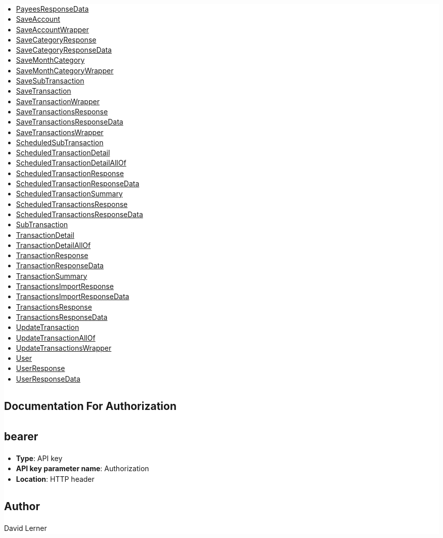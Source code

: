 - [PayeesResponseData](docs/PayeesResponseData.md)
- [SaveAccount](docs/SaveAccount.md)
- [SaveAccountWrapper](docs/SaveAccountWrapper.md)
- [SaveCategoryResponse](docs/SaveCategoryResponse.md)
- [SaveCategoryResponseData](docs/SaveCategoryResponseData.md)
- [SaveMonthCategory](docs/SaveMonthCategory.md)
- [SaveMonthCategoryWrapper](docs/SaveMonthCategoryWrapper.md)
- [SaveSubTransaction](docs/SaveSubTransaction.md)
- [SaveTransaction](docs/SaveTransaction.md)
- [SaveTransactionWrapper](docs/SaveTransactionWrapper.md)
- [SaveTransactionsResponse](docs/SaveTransactionsResponse.md)
- [SaveTransactionsResponseData](docs/SaveTransactionsResponseData.md)
- [SaveTransactionsWrapper](docs/SaveTransactionsWrapper.md)
- [ScheduledSubTransaction](docs/ScheduledSubTransaction.md)
- [ScheduledTransactionDetail](docs/ScheduledTransactionDetail.md)
- [ScheduledTransactionDetailAllOf](docs/ScheduledTransactionDetailAllOf.md)
- [ScheduledTransactionResponse](docs/ScheduledTransactionResponse.md)
- [ScheduledTransactionResponseData](docs/ScheduledTransactionResponseData.md)
- [ScheduledTransactionSummary](docs/ScheduledTransactionSummary.md)
- [ScheduledTransactionsResponse](docs/ScheduledTransactionsResponse.md)
- [ScheduledTransactionsResponseData](docs/ScheduledTransactionsResponseData.md)
- [SubTransaction](docs/SubTransaction.md)
- [TransactionDetail](docs/TransactionDetail.md)
- [TransactionDetailAllOf](docs/TransactionDetailAllOf.md)
- [TransactionResponse](docs/TransactionResponse.md)
- [TransactionResponseData](docs/TransactionResponseData.md)
- [TransactionSummary](docs/TransactionSummary.md)
- [TransactionsImportResponse](docs/TransactionsImportResponse.md)
- [TransactionsImportResponseData](docs/TransactionsImportResponseData.md)
- [TransactionsResponse](docs/TransactionsResponse.md)
- [TransactionsResponseData](docs/TransactionsResponseData.md)
- [UpdateTransaction](docs/UpdateTransaction.md)
- [UpdateTransactionAllOf](docs/UpdateTransactionAllOf.md)
- [UpdateTransactionsWrapper](docs/UpdateTransactionsWrapper.md)
- [User](docs/User.md)
- [UserResponse](docs/UserResponse.md)
- [UserResponseData](docs/UserResponseData.md)

## Documentation For Authorization

## bearer

- **Type**: API key
- **API key parameter name**: Authorization
- **Location**: HTTP header

## Author

David Lerner
